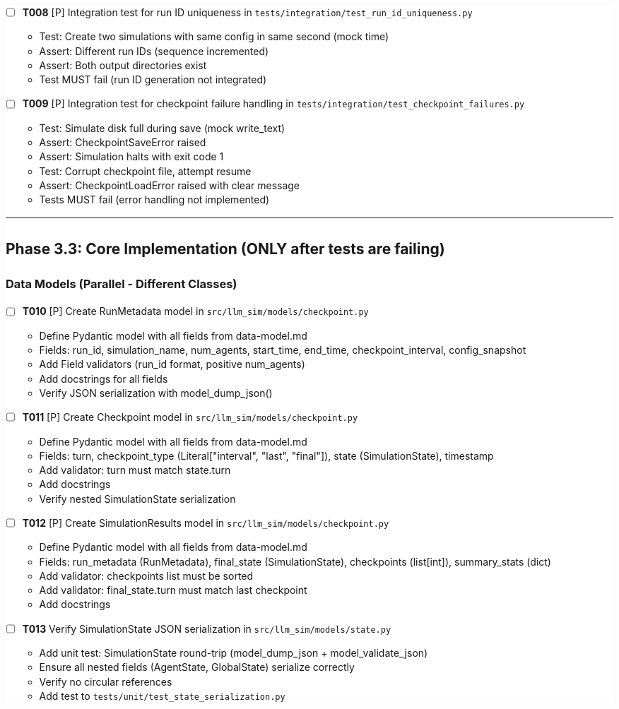 - [ ] **T008** [P] Integration test for run ID uniqueness in `tests/integration/test_run_id_uniqueness.py`
  - Test: Create two simulations with same config in same second (mock time)
  - Assert: Different run IDs (sequence incremented)
  - Assert: Both output directories exist
  - Test MUST fail (run ID generation not integrated)

- [ ] **T009** [P] Integration test for checkpoint failure handling in `tests/integration/test_checkpoint_failures.py`
  - Test: Simulate disk full during save (mock write_text)
  - Assert: CheckpointSaveError raised
  - Assert: Simulation halts with exit code 1
  - Test: Corrupt checkpoint file, attempt resume
  - Assert: CheckpointLoadError raised with clear message
  - Tests MUST fail (error handling not implemented)

---

## Phase 3.3: Core Implementation (ONLY after tests are failing)

### Data Models (Parallel - Different Classes)

- [ ] **T010** [P] Create RunMetadata model in `src/llm_sim/models/checkpoint.py`
  - Define Pydantic model with all fields from data-model.md
  - Fields: run_id, simulation_name, num_agents, start_time, end_time, checkpoint_interval, config_snapshot
  - Add Field validators (run_id format, positive num_agents)
  - Add docstrings for all fields
  - Verify JSON serialization with model_dump_json()

- [ ] **T011** [P] Create Checkpoint model in `src/llm_sim/models/checkpoint.py`
  - Define Pydantic model with all fields from data-model.md
  - Fields: turn, checkpoint_type (Literal["interval", "last", "final"]), state (SimulationState), timestamp
  - Add validator: turn must match state.turn
  - Add docstrings
  - Verify nested SimulationState serialization

- [ ] **T012** [P] Create SimulationResults model in `src/llm_sim/models/checkpoint.py`
  - Define Pydantic model with all fields from data-model.md
  - Fields: run_metadata (RunMetadata), final_state (SimulationState), checkpoints (list[int]), summary_stats (dict)
  - Add validator: checkpoints list must be sorted
  - Add validator: final_state.turn must match last checkpoint
  - Add docstrings

- [ ] **T013** Verify SimulationState JSON serialization in `src/llm_sim/models/state.py`
  - Add unit test: SimulationState round-trip (model_dump_json + model_validate_json)
  - Ensure all nested fields (AgentState, GlobalState) serialize correctly
  - Verify no circular references
  - Add test to `tests/unit/test_state_serialization.py`
